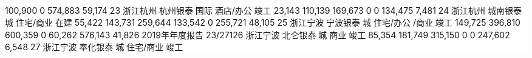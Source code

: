 100,900
0
574,883
59,174
23
浙江杭州
杭州银泰
国际
酒店/办公
竣工
23,143
110,139
169,673
0
0
134,475
7,481
24
浙江杭州
城南银泰
城
住宅/商业
在建
55,422
143,731
259,644
133,542
0
255,721
48,105
25
浙江宁波
宁波银泰
城
住宅/办公
/商业
竣工
149,725
396,810
600,359
0
60,262
576,143
41,826
2019年年度报告
23/27126
浙江宁波
北仑银泰
城
商业
竣工
85,354
181,749
315,150
0
0
247,602
6,548
27
浙江宁波
奉化银泰
城
住宅/商业
竣工
